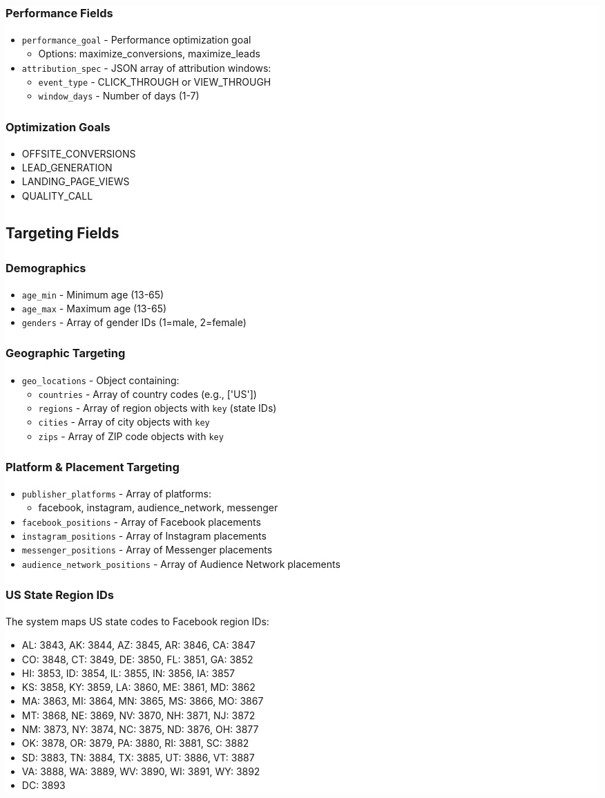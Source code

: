 ### Performance Fields
- `performance_goal` - Performance optimization goal
  - Options: maximize_conversions, maximize_leads
- `attribution_spec` - JSON array of attribution windows:
  - `event_type` - CLICK_THROUGH or VIEW_THROUGH
  - `window_days` - Number of days (1-7)

### Optimization Goals
- OFFSITE_CONVERSIONS
- LEAD_GENERATION
- LANDING_PAGE_VIEWS
- QUALITY_CALL

## Targeting Fields

### Demographics
- `age_min` - Minimum age (13-65)
- `age_max` - Maximum age (13-65)
- `genders` - Array of gender IDs (1=male, 2=female)

### Geographic Targeting
- `geo_locations` - Object containing:
  - `countries` - Array of country codes (e.g., ['US'])
  - `regions` - Array of region objects with `key` (state IDs)
  - `cities` - Array of city objects with `key`
  - `zips` - Array of ZIP code objects with `key`

### Platform & Placement Targeting
- `publisher_platforms` - Array of platforms:
  - facebook, instagram, audience_network, messenger
- `facebook_positions` - Array of Facebook placements
- `instagram_positions` - Array of Instagram placements
- `messenger_positions` - Array of Messenger placements
- `audience_network_positions` - Array of Audience Network placements

### US State Region IDs
The system maps US state codes to Facebook region IDs:
- AL: 3843, AK: 3844, AZ: 3845, AR: 3846, CA: 3847
- CO: 3848, CT: 3849, DE: 3850, FL: 3851, GA: 3852
- HI: 3853, ID: 3854, IL: 3855, IN: 3856, IA: 3857
- KS: 3858, KY: 3859, LA: 3860, ME: 3861, MD: 3862
- MA: 3863, MI: 3864, MN: 3865, MS: 3866, MO: 3867
- MT: 3868, NE: 3869, NV: 3870, NH: 3871, NJ: 3872
- NM: 3873, NY: 3874, NC: 3875, ND: 3876, OH: 3877
- OK: 3878, OR: 3879, PA: 3880, RI: 3881, SC: 3882
- SD: 3883, TN: 3884, TX: 3885, UT: 3886, VT: 3887
- VA: 3888, WA: 3889, WV: 3890, WI: 3891, WY: 3892
- DC: 3893

